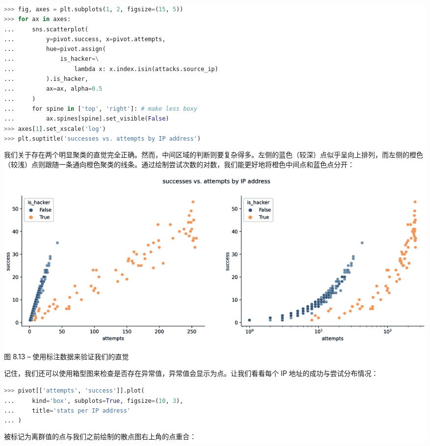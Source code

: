 ```py
>>> fig, axes = plt.subplots(1, 2, figsize=(15, 5))
>>> for ax in axes:
...     sns.scatterplot(
...         y=pivot.success, x=pivot.attempts, 
...         hue=pivot.assign(
...             is_hacker=\
...                 lambda x: x.index.isin(attacks.source_ip)
...         ).is_hacker,
...         ax=ax, alpha=0.5
...     ) 
...     for spine in ['top', 'right']: # make less boxy
...         ax.spines[spine].set_visible(False)
>>> axes[1].set_xscale('log')
>>> plt.suptitle('successes vs. attempts by IP address')
```

我们关于存在两个明显聚类的直觉完全正确。然而，中间区域的判断则要复杂得多。左侧的蓝色（较深）点似乎呈向上排列，而左侧的橙色（较浅）点则跟随一条通向橙色聚类的线条。通过绘制尝试次数的对数，我们能更好地将橙色中间点和蓝色点分开：

![图 8.13 – 使用标注数据来验证我们的直觉](img/Figure_8.13_B16834.jpg)

图 8.13 – 使用标注数据来验证我们的直觉

记住，我们还可以使用箱型图来检查是否存在异常值，异常值会显示为点。让我们看看每个 IP 地址的成功与尝试分布情况：

```py
>>> pivot[['attempts', 'success']].plot(
...     kind='box', subplots=True, figsize=(10, 3),
...     title='stats per IP address'
... )
```

被标记为离群值的点与我们之前绘制的散点图右上角的点重合：
